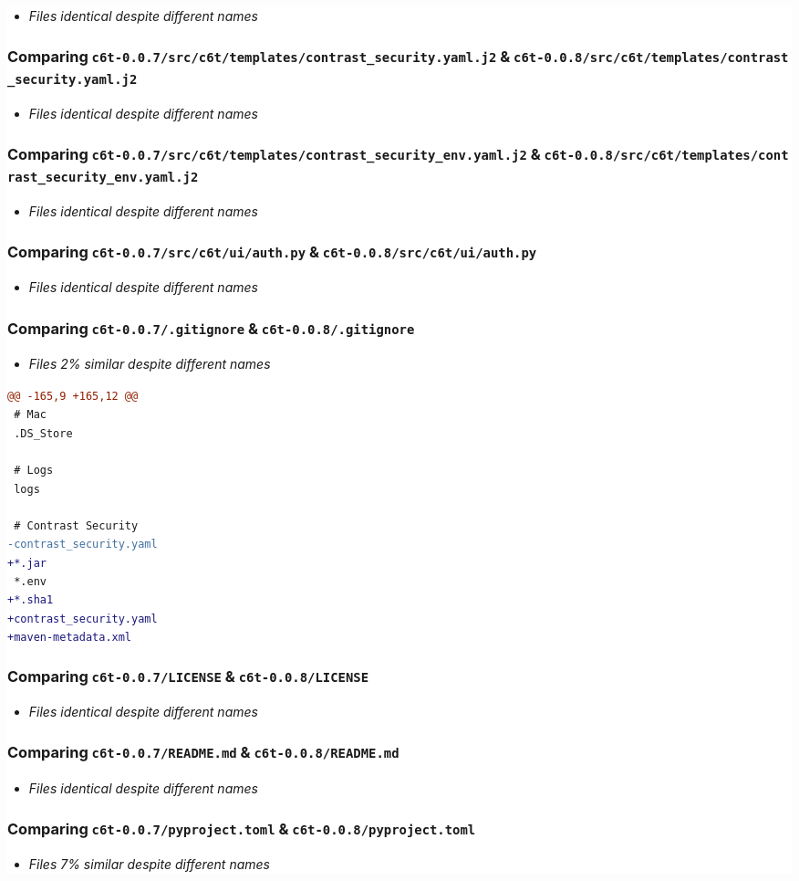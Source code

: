  * *Files identical despite different names*

### Comparing `c6t-0.0.7/src/c6t/templates/contrast_security.yaml.j2` & `c6t-0.0.8/src/c6t/templates/contrast_security.yaml.j2`

 * *Files identical despite different names*

### Comparing `c6t-0.0.7/src/c6t/templates/contrast_security_env.yaml.j2` & `c6t-0.0.8/src/c6t/templates/contrast_security_env.yaml.j2`

 * *Files identical despite different names*

### Comparing `c6t-0.0.7/src/c6t/ui/auth.py` & `c6t-0.0.8/src/c6t/ui/auth.py`

 * *Files identical despite different names*

### Comparing `c6t-0.0.7/.gitignore` & `c6t-0.0.8/.gitignore`

 * *Files 2% similar despite different names*

```diff
@@ -165,9 +165,12 @@
 # Mac
 .DS_Store
 
 # Logs
 logs
 
 # Contrast Security
-contrast_security.yaml
+*.jar
 *.env
+*.sha1
+contrast_security.yaml
+maven-metadata.xml
```

### Comparing `c6t-0.0.7/LICENSE` & `c6t-0.0.8/LICENSE`

 * *Files identical despite different names*

### Comparing `c6t-0.0.7/README.md` & `c6t-0.0.8/README.md`

 * *Files identical despite different names*

### Comparing `c6t-0.0.7/pyproject.toml` & `c6t-0.0.8/pyproject.toml`

 * *Files 7% similar despite different names*
